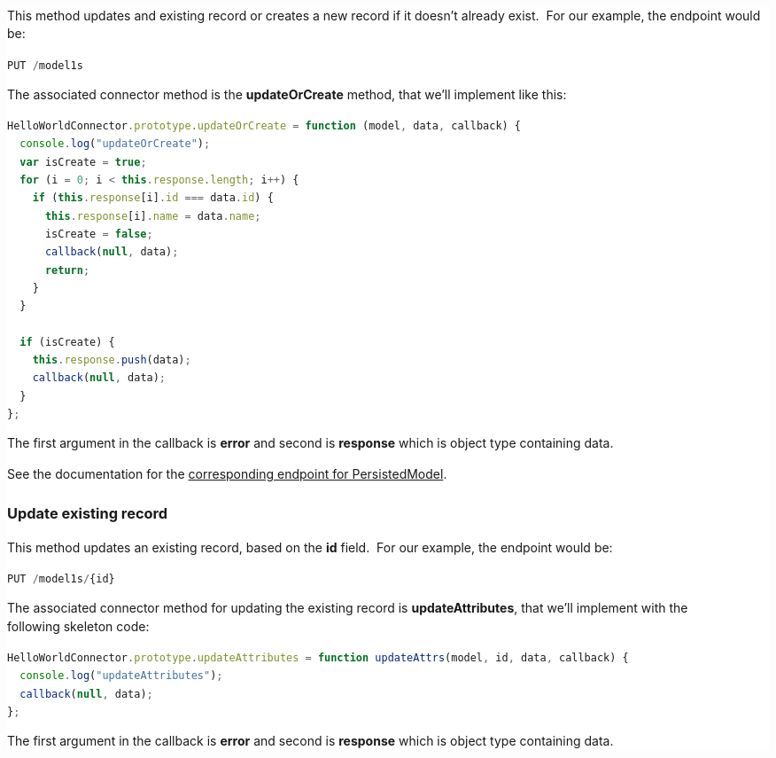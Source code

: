 This method updates and existing record or creates a new record if it doesn&#8217;t already exist.  For our example, the endpoint would be:

```js
PUT /model1s
```

The associated connector method is the **updateOrCreate** method, that we&#8217;ll implement like this:

```js
HelloWorldConnector.prototype.updateOrCreate = function (model, data, callback) {
  console.log("updateOrCreate");
  var isCreate = true;
  for (i = 0; i < this.response.length; i++) {
    if (this.response[i].id === data.id) {
      this.response[i].name = data.name;
      isCreate = false;
      callback(null, data);
      return;
    }
  }

  if (isCreate) {
    this.response.push(data);
    callback(null, data);
  }
};

```

The first argument in the callback is **error** and second is **response** which is object type containing data.

See the documentation for the [corresponding endpoint for PersistedModel](https://docs.strongloop.com/display/LB/PersistedModel+REST+API#PersistedModelRESTAPI-Update/insertinstance).

### Update existing record

This method updates an existing record, based on the **id** field.  For our example, the endpoint would be:

```js
PUT /model1s/{id}
```

The associated connector method for updating the existing record is **updateAttributes**, that we&#8217;ll implement with the following skeleton code:

```js
HelloWorldConnector.prototype.updateAttributes = function updateAttrs(model, id, data, callback) {
  console.log("updateAttributes");
  callback(null, data);
};
```

The first argument in the callback is **error** and second is **response** which is object type containing data.
